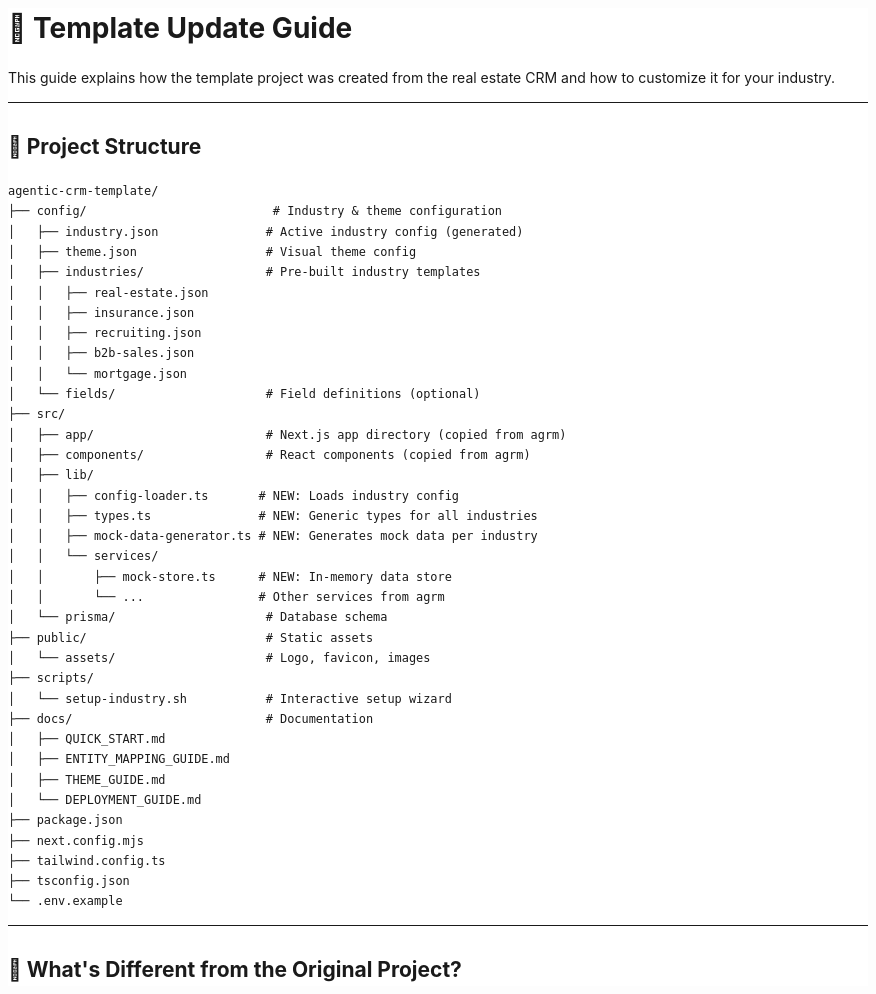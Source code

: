# 🔧 Template Update Guide

This guide explains how the template project was created from the real estate CRM and how to customize it for your industry.

---

## 📁 Project Structure

```
agentic-crm-template/
├── config/                          # Industry & theme configuration
│   ├── industry.json               # Active industry config (generated)
│   ├── theme.json                  # Visual theme config
│   ├── industries/                 # Pre-built industry templates
│   │   ├── real-estate.json
│   │   ├── insurance.json
│   │   ├── recruiting.json
│   │   ├── b2b-sales.json
│   │   └── mortgage.json
│   └── fields/                     # Field definitions (optional)
├── src/
│   ├── app/                        # Next.js app directory (copied from agrm)
│   ├── components/                 # React components (copied from agrm)
│   ├── lib/
│   │   ├── config-loader.ts       # NEW: Loads industry config
│   │   ├── types.ts               # NEW: Generic types for all industries
│   │   ├── mock-data-generator.ts # NEW: Generates mock data per industry
│   │   └── services/
│   │       ├── mock-store.ts      # NEW: In-memory data store
│   │       └── ...                # Other services from agrm
│   └── prisma/                     # Database schema
├── public/                         # Static assets
│   └── assets/                     # Logo, favicon, images
├── scripts/
│   └── setup-industry.sh           # Interactive setup wizard
├── docs/                           # Documentation
│   ├── QUICK_START.md
│   ├── ENTITY_MAPPING_GUIDE.md
│   ├── THEME_GUIDE.md
│   └── DEPLOYMENT_GUIDE.md
├── package.json
├── next.config.mjs
├── tailwind.config.ts
├── tsconfig.json
└── .env.example
```

---

## 🎯 What's Different from the Original Project?

